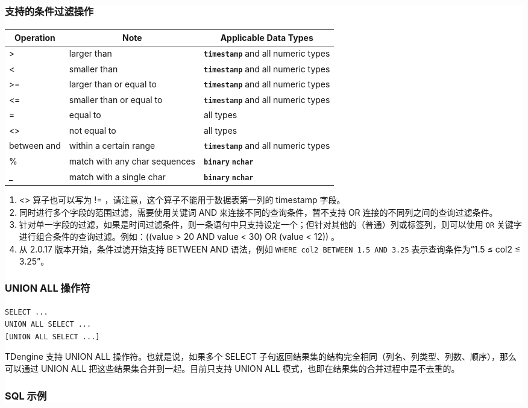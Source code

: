 ### 支持的条件过滤操作

| **Operation**   | **Note**                      | **Applicable Data Types**             |
| --------------- | ----------------------------- | ------------------------------------- |
| >               | larger than                   | **`timestamp`** and all numeric types |
| <               | smaller than                  | **`timestamp`** and all numeric types |
| >=              | larger than or equal to       | **`timestamp`** and all numeric types |
| <=              | smaller than or equal to      | **`timestamp`** and all numeric types |
| =               | equal to                      | all types                             |
| <>              | not equal to                  | all types                             |
| between and     | within a certain range        | **`timestamp`** and all numeric types |
| %               | match with any char sequences | **`binary`** **`nchar`**              |
| _               | match with a single char      | **`binary`** **`nchar`**              |

1. <> 算子也可以写为 != ，请注意，这个算子不能用于数据表第一列的 timestamp 字段。
2. 同时进行多个字段的范围过滤，需要使用关键词 AND 来连接不同的查询条件，暂不支持 OR 连接的不同列之间的查询过滤条件。
3. 针对单一字段的过滤，如果是时间过滤条件，则一条语句中只支持设定一个；但针对其他的（普通）列或标签列，则可以使用 `OR` 关键字进行组合条件的查询过滤。例如：((value > 20 AND value < 30) OR (value < 12)) 。
4. 从 2.0.17 版本开始，条件过滤开始支持 BETWEEN AND 语法，例如 `WHERE col2 BETWEEN 1.5 AND 3.25` 表示查询条件为“1.5 ≤ col2 ≤ 3.25”。



<a class="anchor" id="union"></a>
### UNION ALL 操作符

```mysql
SELECT ...
UNION ALL SELECT ...
[UNION ALL SELECT ...]
```

TDengine 支持 UNION ALL 操作符。也就是说，如果多个 SELECT 子句返回结果集的结构完全相同（列名、列类型、列数、顺序），那么可以通过 UNION ALL 把这些结果集合并到一起。目前只支持 UNION ALL 模式，也即在结果集的合并过程中是不去重的。

### SQL 示例 
